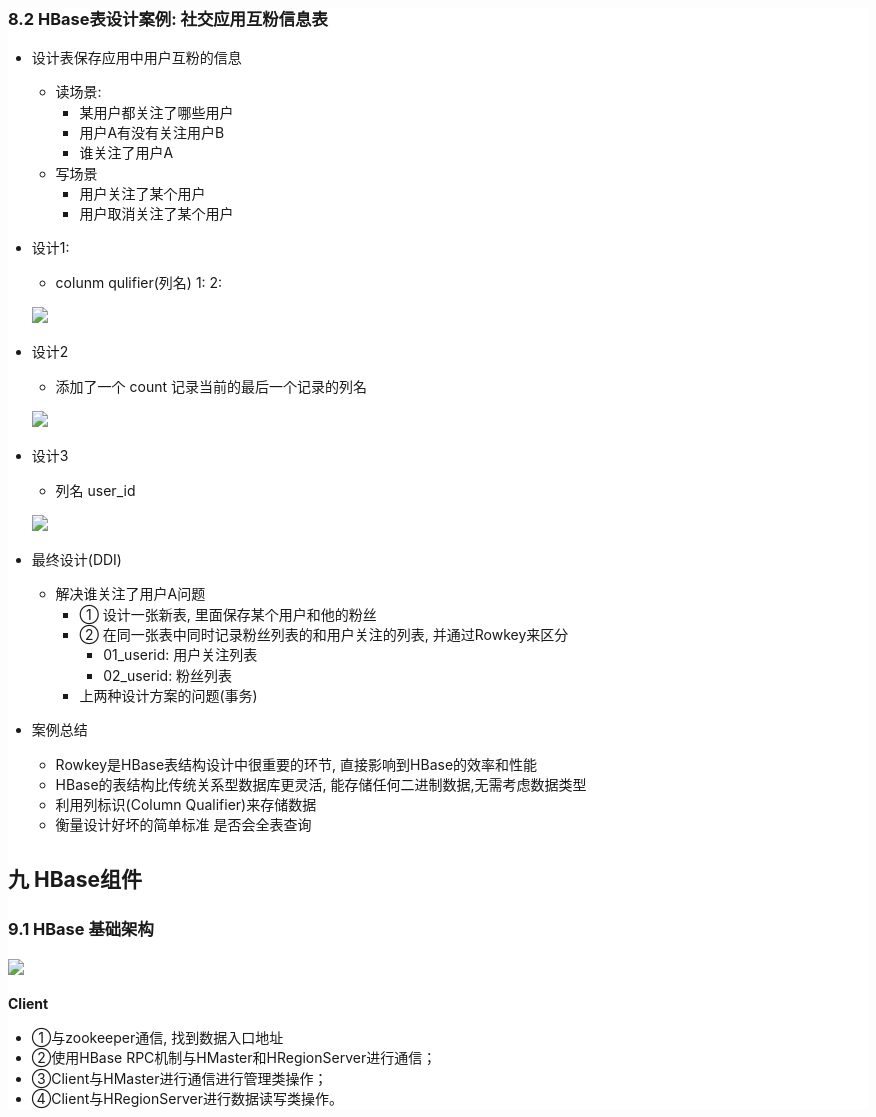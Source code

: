 ### 8.2 HBase表设计案例: 社交应用互粉信息表

- 设计表保存应用中用户互粉的信息

  - 读场景:
    - 某用户都关注了哪些用户
    - 用户A有没有关注用户B
    - 谁关注了用户A
  - 写场景
    - 用户关注了某个用户
    - 用户取消关注了某个用户
- 设计1:

  - colunm qulifier(列名)  1:  2:

  ![](img/table1.png)
- 设计2

  - 添加了一个 count 记录当前的最后一个记录的列名

  ![](img/table2.png)
- 设计3

  - 列名 user_id

  ![](img/table3.png)
- 最终设计(DDI)

  - 解决谁关注了用户A问题
    - ① 设计一张新表, 里面保存某个用户和他的粉丝
    - ② 在同一张表中同时记录粉丝列表的和用户关注的列表, 并通过Rowkey来区分
      - 01_userid: 用户关注列表
      - 02_userid: 粉丝列表
    - 上两种设计方案的问题(事务)
- 案例总结

  - Rowkey是HBase表结构设计中很重要的环节, 直接影响到HBase的效率和性能
  - HBase的表结构比传统关系型数据库更灵活, 能存储任何二进制数据,无需考虑数据类型
  - 利用列标识(Column Qualifier)来存储数据
  - 衡量设计好坏的简单标准 是否会全表查询

## 九 HBase组件

### 9.1 HBase 基础架构

![](img/structure.jpg)

**Client**

- ①与zookeeper通信, 找到数据入口地址
- ②使用HBase RPC机制与HMaster和HRegionServer进行通信；
- ③Client与HMaster进行通信进行管理类操作；
- ④Client与HRegionServer进行数据读写类操作。
